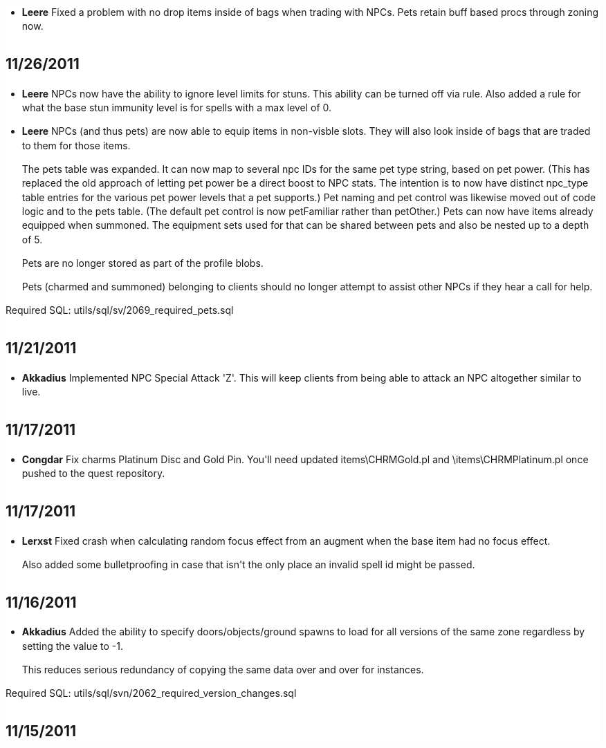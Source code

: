 * **Leere** Fixed a problem with no drop items inside of bags when trading with NPCs. Pets retain buff based procs through zoning now.

## 11/26/2011

* **Leere** NPCs now have the ability to ignore level limits for stuns. This ability can be turned off via rule. Also added a rule for what the base stun immunity level is for spells with a max level of 0.
* **Leere** NPCs \(and thus pets\) are now able to equip items in non-visble slots. They will also look inside of bags that are traded to them for those items.

  The pets table was expanded. It can now map to several npc IDs for the same pet type string, based on pet power. \(This has replaced the old approach of letting pet power be a direct boost to NPC stats. The intention is to now have distinct npc\_type table entries for the various pet power levels that a pet supports.\) Pet naming and pet control was likewise moved out of code logic and to the pets table. \(The default pet control is now petFamiliar rather than petOther.\) Pets can now have items already equipped when summoned. The equipment sets used for that can be shared between pets and also be nested up to a depth of 5.

  Pets are no longer stored as part of the profile blobs.

  Pets \(charmed and summoned\) belonging to clients should no longer attempt to assist other NPCs if they hear a call for help.

Required SQL: utils/sql/sv/2069\_required\_pets.sql

## 11/21/2011

* **Akkadius** Implemented NPC Special Attack 'Z'. This will keep clients from being able to attack an NPC altogether similar to live.

## 11/17/2011

* **Congdar** Fix charms Platinum Disc and Gold Pin. You'll need updated items\CHRMGold.pl and \items\CHRMPlatinum.pl once pushed to the quest repository.

## 11/17/2011

* **Lerxst** Fixed crash when calculating random focus effect from an augment when the base item had no focus effect.

  Also added some bulletproofing in case that isn't the only place an invalid spell id might be passed.

## 11/16/2011

* **Akkadius** Added the ability to specify doors/objects/ground spawns to load for all versions of the same zone regardless by setting the value to -1.

  This reduces serious redundancy of copying the same data over and over for instances.

Required SQL: utils/sql/svn/2062\_required\_version\_changes.sql

## 11/15/2011
